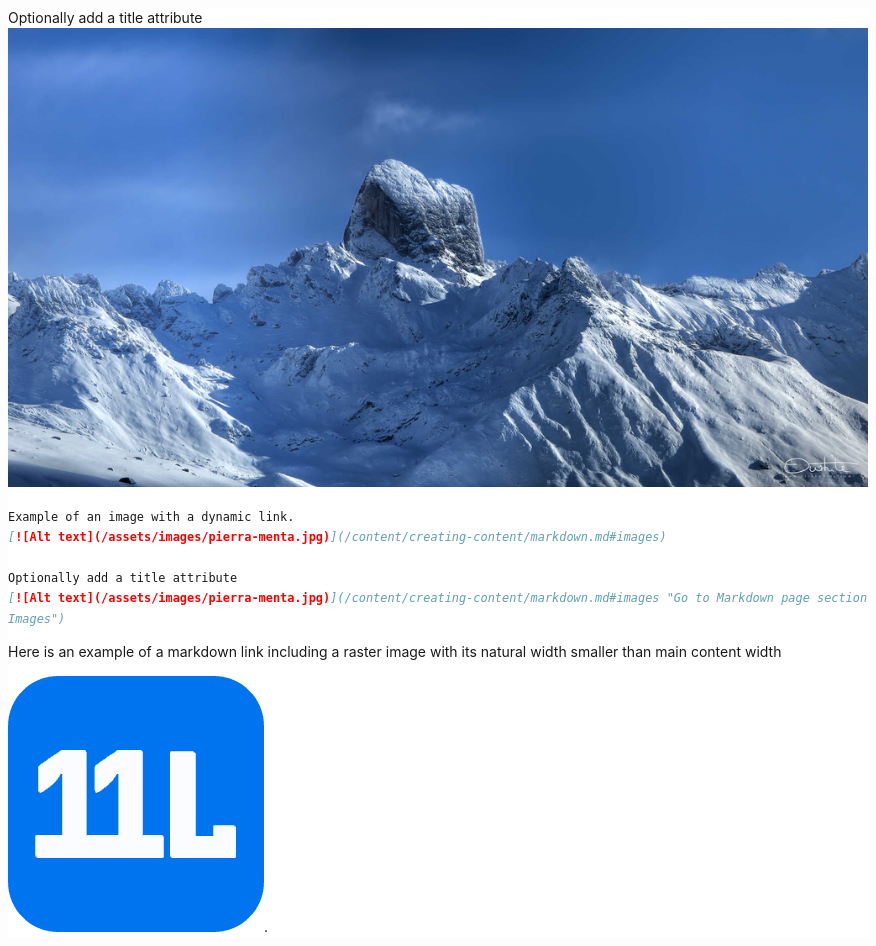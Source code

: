 Optionally add a title attribute
[![Alt text](/assets/images/pierra-menta.jpg)](/content/creating-content/markdown.md#images "Go to Markdown page section Images")

```markdown
Example of an image with a dynamic link. 
[![Alt text](/assets/images/pierra-menta.jpg)](/content/creating-content/markdown.md#images)

Optionally add a title attribute
[![Alt text](/assets/images/pierra-menta.jpg)](/content/creating-content/markdown.md#images "Go to Markdown page section Images")
```

Here is an example of a markdown link including a raster image with its natural width smaller than main content width

[![alt text](/favicon.png)](/content/creating-content/markdown.md#images "Go to Markdown page section Images").
